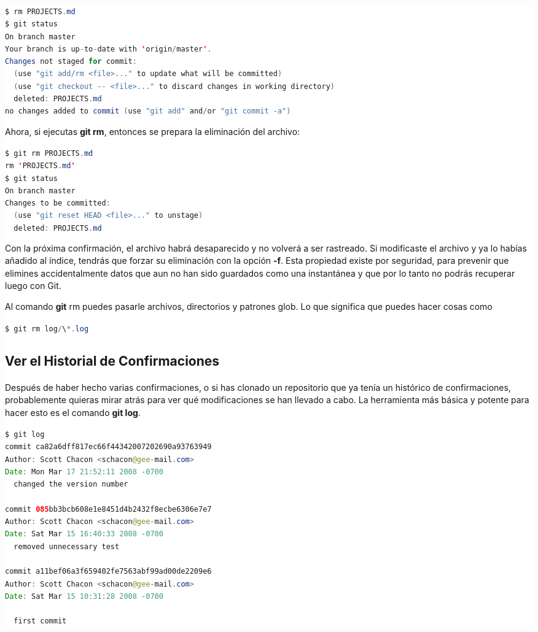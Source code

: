 ```java
$ rm PROJECTS.md
$ git status
On branch master
Your branch is up-to-date with 'origin/master'.
Changes not staged for commit:
  (use "git add/rm <file>..." to update what will be committed)
  (use "git checkout -- <file>..." to discard changes in working directory)
  deleted: PROJECTS.md
no changes added to commit (use "git add" and/or "git commit -a")
```

Ahora, si ejecutas **git rm**, entonces se prepara la eliminación del archivo:

```java
$ git rm PROJECTS.md
rm 'PROJECTS.md'
$ git status
On branch master
Changes to be committed:
  (use "git reset HEAD <file>..." to unstage)
  deleted: PROJECTS.md
```

Con la próxima confirmación, el archivo habrá desaparecido y no volverá a ser
rastreado. Si modificaste el archivo y ya lo habías añadido al índice, tendrás que forzar
su eliminación con la opción **-f**. Esta propiedad existe por seguridad, para prevenir que
elimines accidentalmente datos que aun no han sido guardados como una instantánea y
que por lo tanto no podrás recuperar luego con Git.

Al comando **git** rm puedes pasarle archivos, directorios y patrones glob. Lo que significa
que puedes hacer cosas como

```java
$ git rm log/\*.log
```

## Ver el Historial de Confirmaciones

Después de haber hecho varias confirmaciones, o si has clonado un repositorio que ya
tenía un histórico de confirmaciones, probablemente quieras mirar atrás para ver qué
modificaciones se han llevado a cabo. La herramienta más básica y potente para hacer
esto es el comando **git log**.

```java
$ git log
commit ca82a6dff817ec66f44342007202690a93763949
Author: Scott Chacon <schacon@gee-mail.com>
Date: Mon Mar 17 21:52:11 2008 -0700
  changed the version number

commit 085bb3bcb608e1e8451d4b2432f8ecbe6306e7e7
Author: Scott Chacon <schacon@gee-mail.com>
Date: Sat Mar 15 16:40:33 2008 -0700
  removed unnecessary test

commit a11bef06a3f659402fe7563abf99ad00de2209e6
Author: Scott Chacon <schacon@gee-mail.com>
Date: Sat Mar 15 10:31:28 2008 -0700

  first commit
```
